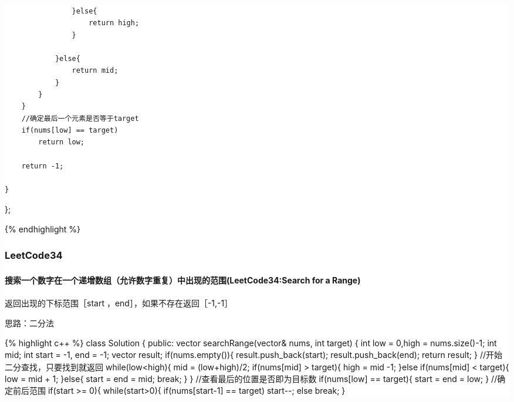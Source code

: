                     }else{
                        return high;
                    }

                }else{
                    return mid;
                }
            }
        }
        //确定最后一个元素是否等于target
        if(nums[low] == target)
            return low;
        
        return -1;
        
    }
};

{% endhighlight %}

### LeetCode34

#### 搜索一个数字在一个递增数组（允许数字重复）中出现的范围(LeetCode34:Search for a Range)

返回出现的下标范围［start ，end］，如果不存在返回［-1,-1］

思路：二分法

{% highlight c++ %}
class Solution {
public:
    vector<int> searchRange(vector<int>& nums, int target) {
        int low = 0,high = nums.size()-1;
        int mid;
        int start = -1, end = -1;
        vector<int> result;
        if(nums.empty()){
            result.push_back(start);
            result.push_back(end);
            return result;
        }
        //开始二分查找，只要找到就返回
        while(low<high){
            mid = (low+high)/2;
            if(nums[mid] > target){
                high = mid -1;
            }else if(nums[mid] < target){
                low = mid + 1;
            }else{
                start = end = mid;
                break;
            }
        }
        //查看最后的位置是否即为目标数
        if(nums[low] == target){
            start = end = low;
        }
        //确定前后范围
        if(start >= 0){
            while(start>0){
                if(nums[start-1] == target)
                    start--;
                else
                    break;
            }
            